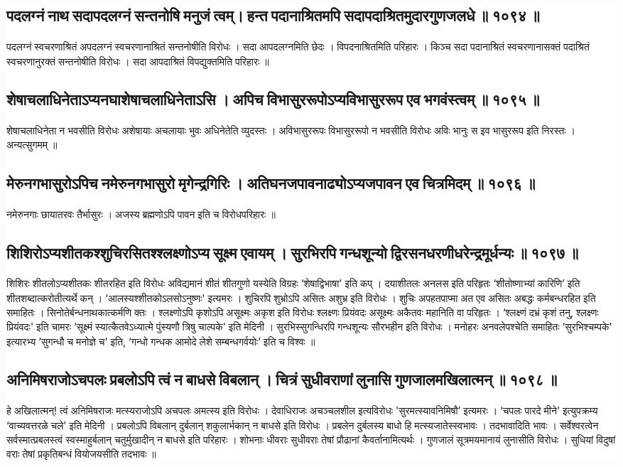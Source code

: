 

## पदलग्नं नाथ सदापदलग्नं सन्तनोषि मनुजं त्वम्। हन्त पदानाश्रितमपि सदापदाश्रितमुदारगुणजलधे ॥ १०९४ ॥

पदलग्नं स्वचरणाश्रितं अपदलग्नं स्वचरणानाश्रितं सन्तनोषीति विरोधः । सदा
आपदलग्नमिति छेदः । विपदनाश्रितमिति परिहारः । किञ्च सदा पदानाश्रितं
स्वचरणानासक्तं पदाश्रितं स्वचरणानुरक्तं सन्तनोषीति विरोधः । सदा
आपदाश्रितं विपद्युक्तमिति परिहारः ॥

## शेषाचलाधिनेताऽप्यनघाशेषाचलाधिनेताऽसि । अपिच विभासुररूपोऽप्यविभासुररूप एव भगवंस्त्वम् ॥ १०९५ ॥

शेषाचलाधिनेता न भवसीति विरोधः अशेषायाः अचलायाः भुवः अधिनेतेति व्युदस्तः
। अविभासुररूपः विभासुररूपो न भवसीति विरोधः अविः भानुः स इव भासुररूप इति
निरस्तः । अन्यत्सुगमम् ॥



## मेरुनगभासुरोऽपिच नमेरुनगभासुरो मृगेन्द्रगिरिः । अतिघनजपावनाढ्योऽप्यजपावन एव चित्रमिदम् ॥ १०९६ ॥

नमेरुनगाः छायातरवः तैर्भासुरः । अजस्य ब्रह्मणोऽपि पावन इति च
विरोधपरिहारः ॥



## शिशिरोऽप्यशीतकश्शुचिरसितश्श्लक्ष्णोऽप्य सूक्ष्म एवायम् । सुरभिरपि गन्धशून्यो द्विरसनधरणीधरेन्द्रमूर्धन्यः ॥ १०९७ ॥

शिशिरः शीतलोऽप्यशीतकः शीतरहित इति विरोधः अविद्यमानं शीतं शीतगुणो
यस्येति विग्रहः ‘शेषाद्विभाषा' इति कप् । दयाशीतलः अनलस इति परिहृतः
‘शीतोष्णाभ्यां कारिणि’ इति शीतशब्दात्करोतीत्यर्थे कन् ।
‘आलस्यश्शीतकोऽलसोऽनुष्णः' इत्यमरः । शुचिरपि शुभ्रोऽपि असितः अशुभ्र इति
विरोधः । शुचिः अपहतपाप्मा अत एव असितः अबद्धः कर्मबन्धरहित इति समाहितः ।
सिनोतेर्बन्धनाथकात्कर्मणि क्तः । श्लक्ष्णोऽपि कृशोऽपि असूक्ष्मः अकृश इति
विरोधः श्लक्ष्णः प्रियंवदः असूक्ष्मः अकैतवः महानिति वा परिहृतः ।
‘श्लक्ष्णं दभ्रं कृशं तनु, श्लक्ष्णः प्रियंवदः' इति चामरः ‘सूक्ष्मं
स्यात्कैतवेऽध्यात्मे पुंस्यणौ त्रिषु चाल्पके' इति मेदिनी ।
सुरभिस्सुगन्धिरपि गन्धशून्यः सौरभहीन इति विरोधः । मनोहरः अनवलेपश्चेति
समाहितः ‘सुरभिश्चम्पके' इत्यारभ्य ‘सुगन्धौ च मनोज्ञे च' इति, ‘गन्धो
गन्धक आमोदे लेशे सम्बन्धगर्वयोः’ इति च विश्वः ॥



## अनिमिषराजोऽचपलः प्रबलोऽपि त्वं न बाधसे विबलान् । चित्रं सुधीवराणां लुनासि गुणजालमखिलात्मन् ॥ १०९८ ॥

हे अखिलात्मन्! त्वं अनिमिषराजः मत्स्यराजोऽपि अचपलः अमत्स्य इति विरोधः ।
देवाधिराजः अचञ्चलशील इत्यविरोधः 'सुरमत्स्यावनिमिषौ’ इत्यमरः । ‘चपलः
पारदे मीने' इत्युपक्रम्य ‘वाच्यवत्तरळे चले' इति मेदिनी । प्रबलोऽपि
विबलान् दुर्बलान् शकुलार्भकान् न बाधसे इति विरोधः । प्रबलेन दुर्बलस्य
बाधो हि मत्स्यजातेस्स्वभावः । तदभावादिति भावः । सर्वेश्वरत्वेन
सर्वस्मात्प्रबलस्त्वं स्वस्माहुर्बलान् चतुर्मुखादीन् न बाधसे इति परिहारः
। शोभनाः धीवराः सुधीवराः तेषां प्रौढानां कैवर्तानामित्यर्थः । गुणजालं
सूत्रमयमानायं लुनासीति विरोधः । सुधियां विदुषां वराः तेषां प्रकृतिबन्धं
वियोजयसीति तदभावः ॥
